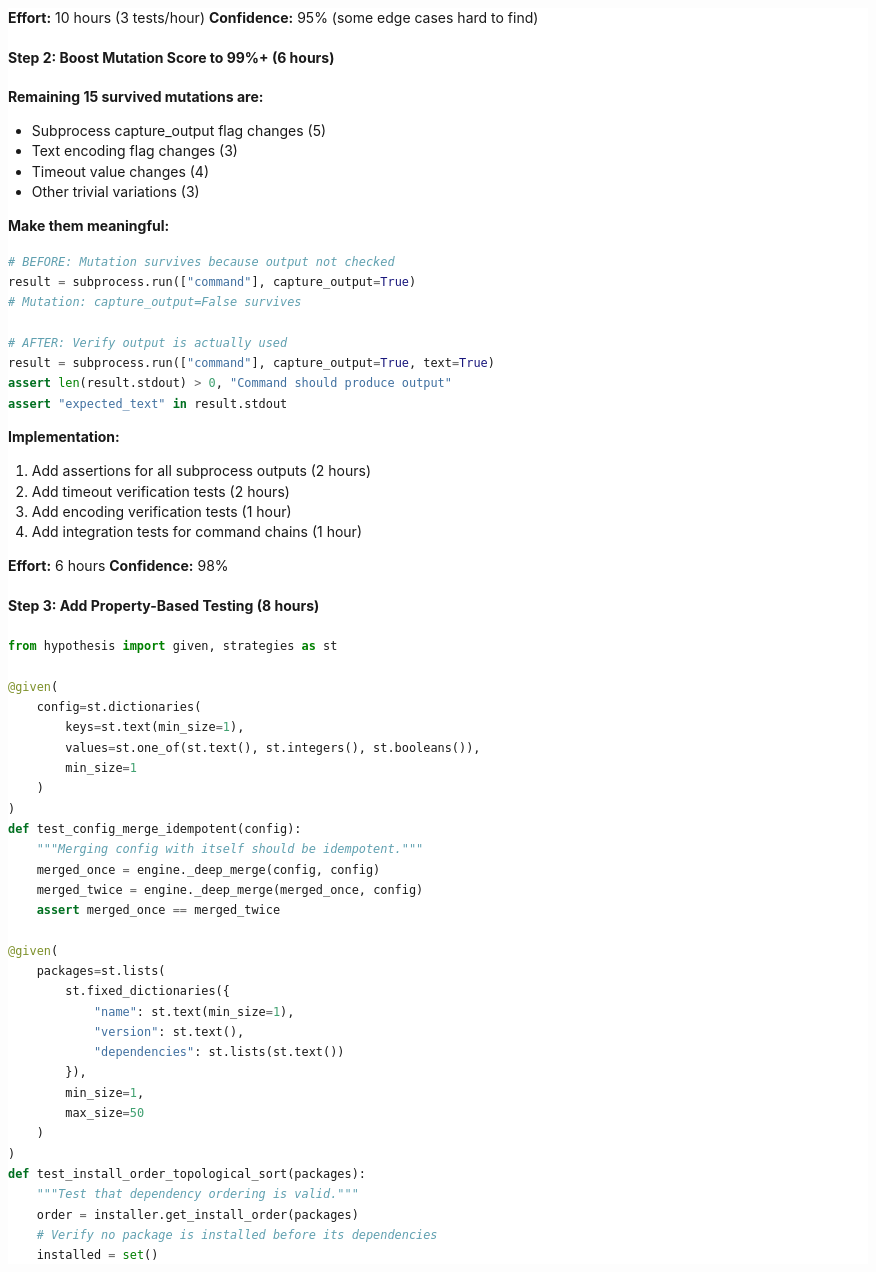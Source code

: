 
**Effort:** 10 hours (3 tests/hour)
**Confidence:** 95% (some edge cases hard to find)

#### Step 2: Boost Mutation Score to 99%+ (6 hours)

**Remaining 15 survived mutations are:**
- Subprocess capture_output flag changes (5)
- Text encoding flag changes (3)
- Timeout value changes (4)
- Other trivial variations (3)

**Make them meaningful:**
```python
# BEFORE: Mutation survives because output not checked
result = subprocess.run(["command"], capture_output=True)
# Mutation: capture_output=False survives

# AFTER: Verify output is actually used
result = subprocess.run(["command"], capture_output=True, text=True)
assert len(result.stdout) > 0, "Command should produce output"
assert "expected_text" in result.stdout
```

**Implementation:**
1. Add assertions for all subprocess outputs (2 hours)
2. Add timeout verification tests (2 hours)
3. Add encoding verification tests (1 hour)
4. Add integration tests for command chains (1 hour)

**Effort:** 6 hours
**Confidence:** 98%

#### Step 3: Add Property-Based Testing (8 hours)

```python
from hypothesis import given, strategies as st

@given(
    config=st.dictionaries(
        keys=st.text(min_size=1),
        values=st.one_of(st.text(), st.integers(), st.booleans()),
        min_size=1
    )
)
def test_config_merge_idempotent(config):
    """Merging config with itself should be idempotent."""
    merged_once = engine._deep_merge(config, config)
    merged_twice = engine._deep_merge(merged_once, config)
    assert merged_once == merged_twice

@given(
    packages=st.lists(
        st.fixed_dictionaries({
            "name": st.text(min_size=1),
            "version": st.text(),
            "dependencies": st.lists(st.text())
        }),
        min_size=1,
        max_size=50
    )
)
def test_install_order_topological_sort(packages):
    """Test that dependency ordering is valid."""
    order = installer.get_install_order(packages)
    # Verify no package is installed before its dependencies
    installed = set()
```